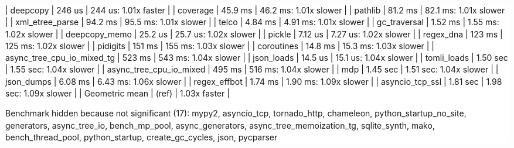 | deepcopy                   | 246 us                                                                                                                             | 244 us: 1.01x faster                                                                                                   |
| coverage                   | 45.9 ms                                                                                                                            | 46.2 ms: 1.01x slower                                                                                                  |
| pathlib                    | 81.2 ms                                                                                                                            | 82.1 ms: 1.01x slower                                                                                                  |
| xml_etree_parse            | 94.2 ms                                                                                                                            | 95.5 ms: 1.01x slower                                                                                                  |
| telco                      | 4.84 ms                                                                                                                            | 4.91 ms: 1.01x slower                                                                                                  |
| gc_traversal               | 1.52 ms                                                                                                                            | 1.55 ms: 1.02x slower                                                                                                  |
| deepcopy_memo              | 25.2 us                                                                                                                            | 25.7 us: 1.02x slower                                                                                                  |
| pickle                     | 7.12 us                                                                                                                            | 7.27 us: 1.02x slower                                                                                                  |
| regex_dna                  | 123 ms                                                                                                                             | 125 ms: 1.02x slower                                                                                                   |
| pidigits                   | 151 ms                                                                                                                             | 155 ms: 1.03x slower                                                                                                   |
| coroutines                 | 14.8 ms                                                                                                                            | 15.3 ms: 1.03x slower                                                                                                  |
| async_tree_cpu_io_mixed_tg | 523 ms                                                                                                                             | 543 ms: 1.04x slower                                                                                                   |
| json_loads                 | 14.5 us                                                                                                                            | 15.1 us: 1.04x slower                                                                                                  |
| tomli_loads                | 1.50 sec                                                                                                                           | 1.55 sec: 1.04x slower                                                                                                 |
| async_tree_cpu_io_mixed    | 495 ms                                                                                                                             | 516 ms: 1.04x slower                                                                                                   |
| mdp                        | 1.45 sec                                                                                                                           | 1.51 sec: 1.04x slower                                                                                                 |
| json_dumps                 | 6.08 ms                                                                                                                            | 6.43 ms: 1.06x slower                                                                                                  |
| regex_effbot               | 1.74 ms                                                                                                                            | 1.90 ms: 1.09x slower                                                                                                  |
| asyncio_tcp_ssl            | 1.81 sec                                                                                                                           | 1.98 sec: 1.09x slower                                                                                                 |
| Geometric mean             | (ref)                                                                                                                              | 1.03x faster                                                                                                           |

Benchmark hidden because not significant (17): mypy2, asyncio_tcp, tornado_http, chameleon, python_startup_no_site, generators, async_tree_io, bench_mp_pool, async_generators, async_tree_memoization_tg, sqlite_synth, mako, bench_thread_pool, python_startup, create_gc_cycles, json, pycparser

